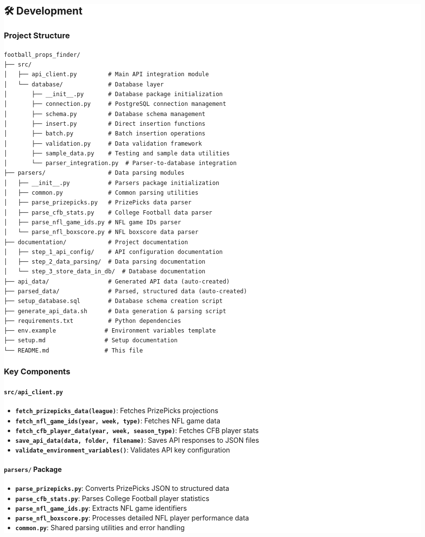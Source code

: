## 🛠️ Development

### Project Structure
```
football_props_finder/
├── src/
│   ├── api_client.py         # Main API integration module
│   └── database/             # Database layer
│       ├── __init__.py       # Database package initialization
│       ├── connection.py     # PostgreSQL connection management
│       ├── schema.py         # Database schema management
│       ├── insert.py         # Direct insertion functions
│       ├── batch.py          # Batch insertion operations
│       ├── validation.py     # Data validation framework
│       ├── sample_data.py    # Testing and sample data utilities
│       └── parser_integration.py  # Parser-to-database integration
├── parsers/                  # Data parsing modules
│   ├── __init__.py           # Parsers package initialization
│   ├── common.py             # Common parsing utilities
│   ├── parse_prizepicks.py   # PrizePicks data parser
│   ├── parse_cfb_stats.py    # College Football data parser
│   ├── parse_nfl_game_ids.py # NFL game IDs parser
│   └── parse_nfl_boxscore.py # NFL boxscore data parser
├── documentation/            # Project documentation
│   ├── step_1_api_config/    # API configuration documentation
│   ├── step_2_data_parsing/  # Data parsing documentation
│   └── step_3_store_data_in_db/  # Database documentation
├── api_data/                 # Generated API data (auto-created)
├── parsed_data/              # Parsed, structured data (auto-created)
├── setup_database.sql        # Database schema creation script
├── generate_api_data.sh      # Data generation & parsing script
├── requirements.txt          # Python dependencies
├── env.example              # Environment variables template
├── setup.md                 # Setup documentation
└── README.md                # This file
```

### Key Components

#### `src/api_client.py`
- **`fetch_prizepicks_data(league)`**: Fetches PrizePicks projections
- **`fetch_nfl_game_ids(year, week, type)`**: Fetches NFL game data
- **`fetch_cfb_player_data(year, week, season_type)`**: Fetches CFB player stats
- **`save_api_data(data, folder, filename)`**: Saves API responses to JSON files
- **`validate_environment_variables()`**: Validates API key configuration

#### `parsers/` Package
- **`parse_prizepicks.py`**: Converts PrizePicks JSON to structured data
- **`parse_cfb_stats.py`**: Parses College Football player statistics  
- **`parse_nfl_game_ids.py`**: Extracts NFL game identifiers
- **`parse_nfl_boxscore.py`**: Processes detailed NFL player performance data
- **`common.py`**: Shared parsing utilities and error handling
